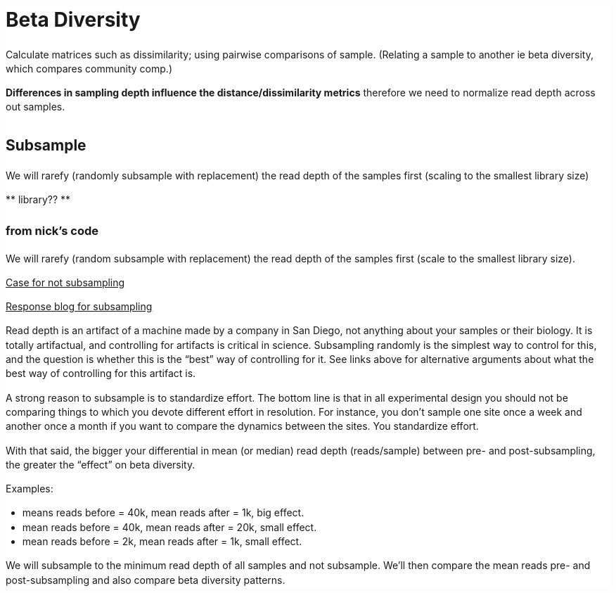 # Beta Diversity

Calculate matrices such as dissimilarity; using pairwise comparisons of
sample. (Relating a sample to another ie beta diversity, which compares
community comp.)

**Differences in sampling depth influence the distance/dissimilarity
metrics** therefore we need to normalize read depth across out samples.

## Subsample

We will rarefy (randomly subsample with replacement) the read depth of
the samples first (scaling to the smallest library size)

\*\* library?? \*\*

### from nick’s code

We will rarefy (random subsample with replacement) the read depth of the
samples first (scale to the smallest library size).

[Case for not
subsampling](https://journals.plos.org/ploscompbiol/article?id=10.1371/journal.pcbi.1003531)

[Response blog for
subsampling](https://www.polarmicrobes.org/how-i-learned-to-stop-worrying-and-love-subsampling-rarifying/)

Read depth is an artifact of a machine made by a company in San Diego,
not anything about your samples or their biology. It is totally
artifactual, and controlling for artifacts is critical in science.
Subsampling randomly is the simplest way to control for this, and the
question is whether this is the “best” way of controlling for it. See
links above for alternative arguments about what the best way of
controlling for this artifact is.

A strong reason to subsample is to standardize effort. The bottom line
is that in all experimental design you should not be comparing things to
which you devote different effort in resolution. For instance, you don’t
sample one site once a week and another once a month if you want to
compare the dynamics between the sites. You standardize effort.

With that said, the bigger your differential in mean (or median) read
depth (reads/sample) between pre- and post-subsampling, the greater the
“effect” on beta diversity.

Examples:

  - means reads before = 40k, mean reads after = 1k, big effect.
  - mean reads before = 40k, mean reads after = 20k, small effect.
  - mean reads before = 2k, mean reads after = 1k, small effect.

We will subsample to the minimum read depth of all samples and not
subsample. We’ll then compare the mean reads pre- and post-subsampling
and also compare beta diversity patterns.

